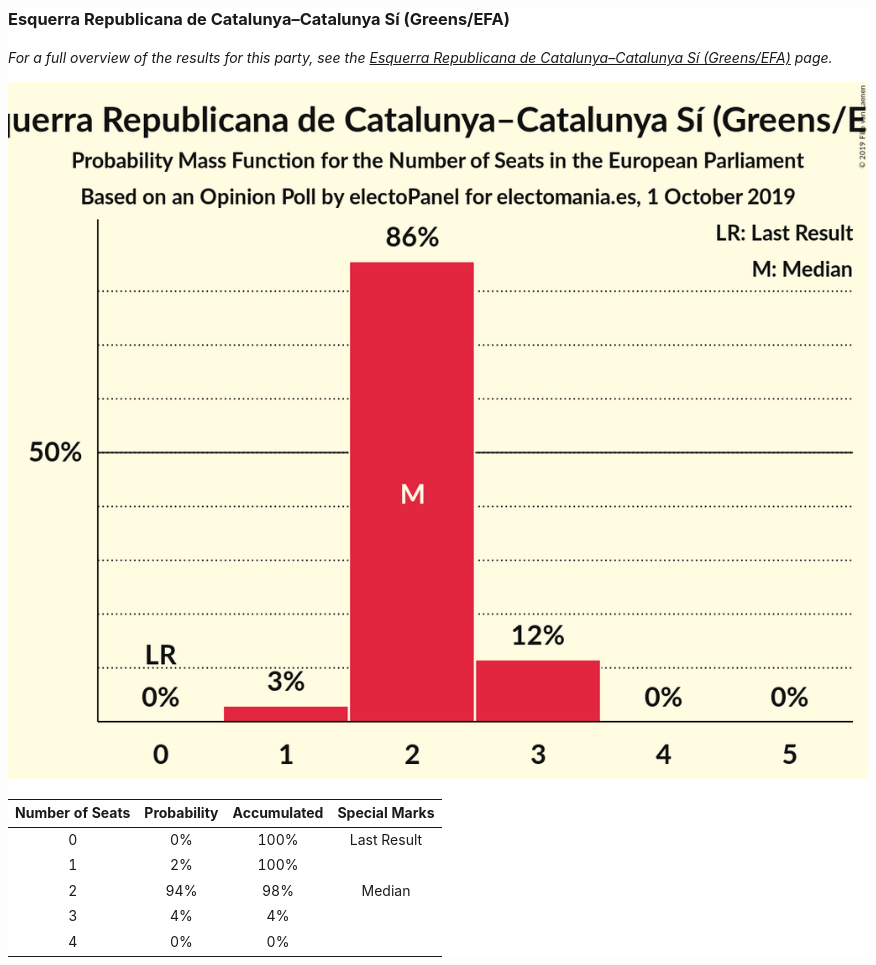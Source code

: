 ### Esquerra Republicana de Catalunya–Catalunya Sí (Greens/EFA)

*For a full overview of the results for this party, see the [Esquerra Republicana de Catalunya–Catalunya Sí (Greens/EFA)](party-esquerrarepublicanadecatalunya–catalunyasígreensefa.html) page.*

![Graph with seats probability mass function not yet produced](2019-10-01-electoPanel-seats-pmf-esquerrarepublicanadecatalunya–catalunyasígreensefa.png "Seats Probability Mass Function")

| Number of Seats | Probability | Accumulated | Special Marks |
|:---------------:|:-----------:|:-----------:|:-------------:|
| 0 | 0% | 100% | Last Result |
| 1 | 2% | 100% |  |
| 2 | 94% | 98% | Median |
| 3 | 4% | 4% |  |
| 4 | 0% | 0% |  |
